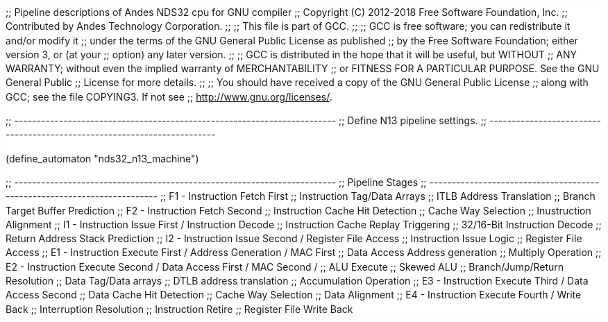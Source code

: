 ;; Pipeline descriptions of Andes NDS32 cpu for GNU compiler
;; Copyright (C) 2012-2018 Free Software Foundation, Inc.
;; Contributed by Andes Technology Corporation.
;;
;; This file is part of GCC.
;;
;; GCC is free software; you can redistribute it and/or modify it
;; under the terms of the GNU General Public License as published
;; by the Free Software Foundation; either version 3, or (at your
;; option) any later version.
;;
;; GCC is distributed in the hope that it will be useful, but WITHOUT
;; ANY WARRANTY; without even the implied warranty of MERCHANTABILITY
;; or FITNESS FOR A PARTICULAR PURPOSE.  See the GNU General Public
;; License for more details.
;;
;; You should have received a copy of the GNU General Public License
;; along with GCC; see the file COPYING3.  If not see
;; <http://www.gnu.org/licenses/>.


;; ------------------------------------------------------------------------
;; Define N13 pipeline settings.
;; ------------------------------------------------------------------------

(define_automaton "nds32_n13_machine")

;; ------------------------------------------------------------------------
;; Pipeline Stages
;; ------------------------------------------------------------------------
;; F1 - Instruction Fetch First
;;   Instruction Tag/Data Arrays
;;   ITLB Address Translation
;;   Branch Target Buffer Prediction
;; F2 - Instruction Fetch Second
;;   Instruction Cache Hit Detection
;;   Cache Way Selection
;;   Inustruction Alignment
;; I1 - Instruction Issue First / Instruction Decode
;;   Instruction Cache Replay Triggering
;;   32/16-Bit Instruction Decode
;;   Return Address Stack Prediction
;; I2 - Instruction Issue Second / Register File Access
;;   Instruction Issue Logic
;;   Register File Access
;; E1 - Instruction Execute First / Address Generation / MAC First
;;   Data Access Address generation
;;   Multiply Operation
;; E2 - Instruction Execute Second / Data Access First / MAC Second /
;;      ALU Execute
;;   Skewed ALU
;;   Branch/Jump/Return Resolution
;;   Data Tag/Data arrays
;;   DTLB address translation
;;   Accumulation Operation
;; E3 - Instruction Execute Third / Data Access Second
;;   Data Cache Hit Detection
;;   Cache Way Selection
;;   Data Alignment
;; E4 - Instruction Execute Fourth / Write Back
;;   Interruption Resolution
;;   Instruction Retire
;;   Register File Write Back
